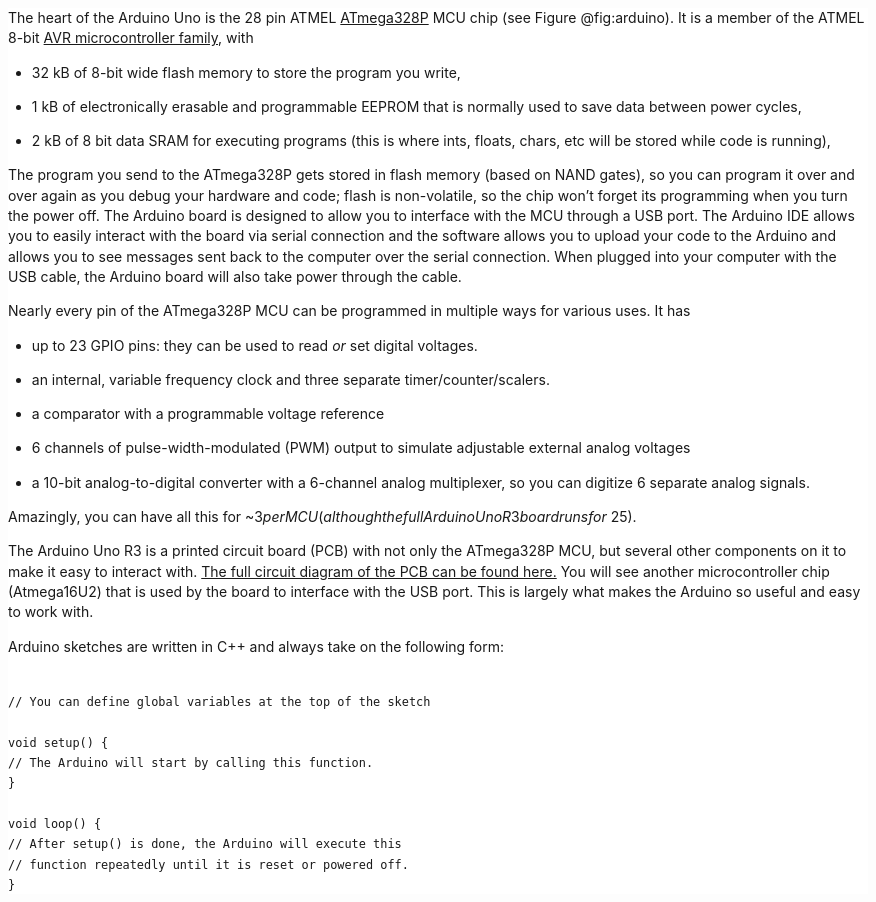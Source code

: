 The heart of the Arduino Uno is the 28 pin ATMEL [ATmega328P](https://en.wikipedia.org/wiki/ATmega328) MCU chip (see Figure @fig:arduino). It is a member of the ATMEL 8-bit [AVR microcontroller family](https://en.wikipedia.org/wiki/AVR_microcontrollers), with

-  32 kB of 8-bit wide flash memory to store the program you write,

-  1 kB of electronically erasable and programmable EEPROM that is normally used to save data between power cycles,

-  2 kB of 8 bit data SRAM for executing programs (this is where ints, floats, chars, etc will be stored while code is running),



The program you send to the ATmega328P gets stored in flash memory (based on NAND gates), so you can program it over and over again as you debug your hardware and code; flash is non-volatile, so the chip won’t forget its programming when you turn the power off. The Arduino board is designed to allow you to interface with the MCU through a USB port. The Arduino IDE allows you to easily interact with the board via serial connection and the software allows you to upload your code to the Arduino and allows you to see messages sent back to the computer over the serial connection. When plugged into your computer with the USB cable, the Arduino board will also take power through the cable.

Nearly every pin of the ATmega328P MCU can be programmed in multiple ways for various uses. It has

-  up to 23 GPIO pins: they can be used to read *or* set digital voltages. 

-  an internal, variable frequency clock and three separate timer/counter/scalers. 

-  a comparator with a programmable voltage reference

-  6 channels of pulse-width-modulated (PWM) output to simulate adjustable external analog voltages

-  a 10-bit analog-to-digital converter with a 6-channel analog multiplexer, so you can digitize 6 separate analog signals.

Amazingly, you can have all this for ~$3 per MCU (although the full Arduino Uno R3 board runs for ~$25).

The Arduino Uno R3 is a printed circuit board (PCB) with not only the ATmega328P MCU, but several other components on it to make it easy to interact with. [The full circuit diagram of the PCB can be found here.](https://www.arduino.cc/en/uploads/Main/Arduino_Uno_Rev3-schematic.pdf) You will see another microcontroller chip (Atmega16U2) that is used by the board to interface with the USB port. This is largely what makes the Arduino so useful and easy to work with.

Arduino sketches are written in C++ and always take on the following form:

```

// You can define global variables at the top of the sketch

void setup() {
// The Arduino will start by calling this function.
}

void loop() {
// After setup() is done, the Arduino will execute this
// function repeatedly until it is reset or powered off.
}

```
